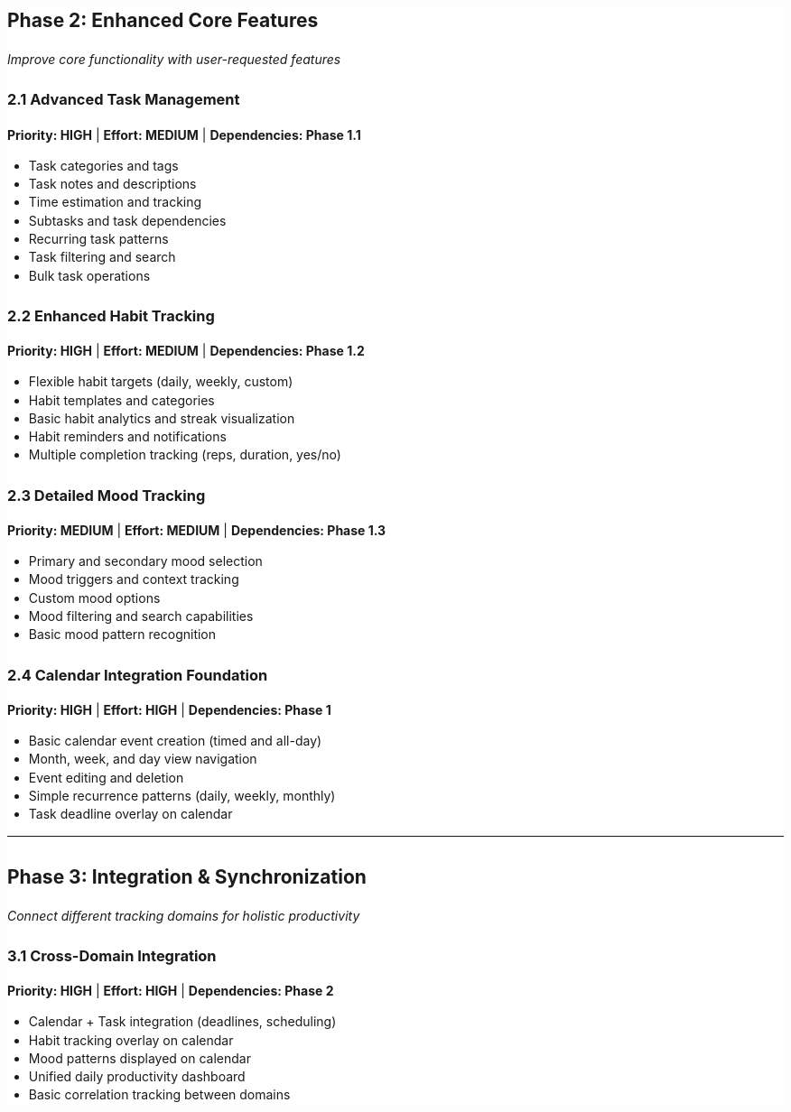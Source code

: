 
## Phase 2: Enhanced Core Features
*Improve core functionality with user-requested features*

### 2.1 Advanced Task Management
**Priority: HIGH** | **Effort: MEDIUM** | **Dependencies: Phase 1.1**

- Task categories and tags
- Task notes and descriptions
- Time estimation and tracking
- Subtasks and task dependencies
- Recurring task patterns
- Task filtering and search
- Bulk task operations

### 2.2 Enhanced Habit Tracking
**Priority: HIGH** | **Effort: MEDIUM** | **Dependencies: Phase 1.2**

- Flexible habit targets (daily, weekly, custom)
- Habit templates and categories
- Basic habit analytics and streak visualization
- Habit reminders and notifications
- Multiple completion tracking (reps, duration, yes/no)

### 2.3 Detailed Mood Tracking
**Priority: MEDIUM** | **Effort: MEDIUM** | **Dependencies: Phase 1.3**

- Primary and secondary mood selection
- Mood triggers and context tracking
- Custom mood options
- Mood filtering and search capabilities
- Basic mood pattern recognition

### 2.4 Calendar Integration Foundation
**Priority: HIGH** | **Effort: HIGH** | **Dependencies: Phase 1**

- Basic calendar event creation (timed and all-day)
- Month, week, and day view navigation
- Event editing and deletion
- Simple recurrence patterns (daily, weekly, monthly)
- Task deadline overlay on calendar

---

## Phase 3: Integration & Synchronization
*Connect different tracking domains for holistic productivity*

### 3.1 Cross-Domain Integration
**Priority: HIGH** | **Effort: HIGH** | **Dependencies: Phase 2**

- Calendar + Task integration (deadlines, scheduling)
- Habit tracking overlay on calendar
- Mood patterns displayed on calendar
- Unified daily productivity dashboard
- Basic correlation tracking between domains
